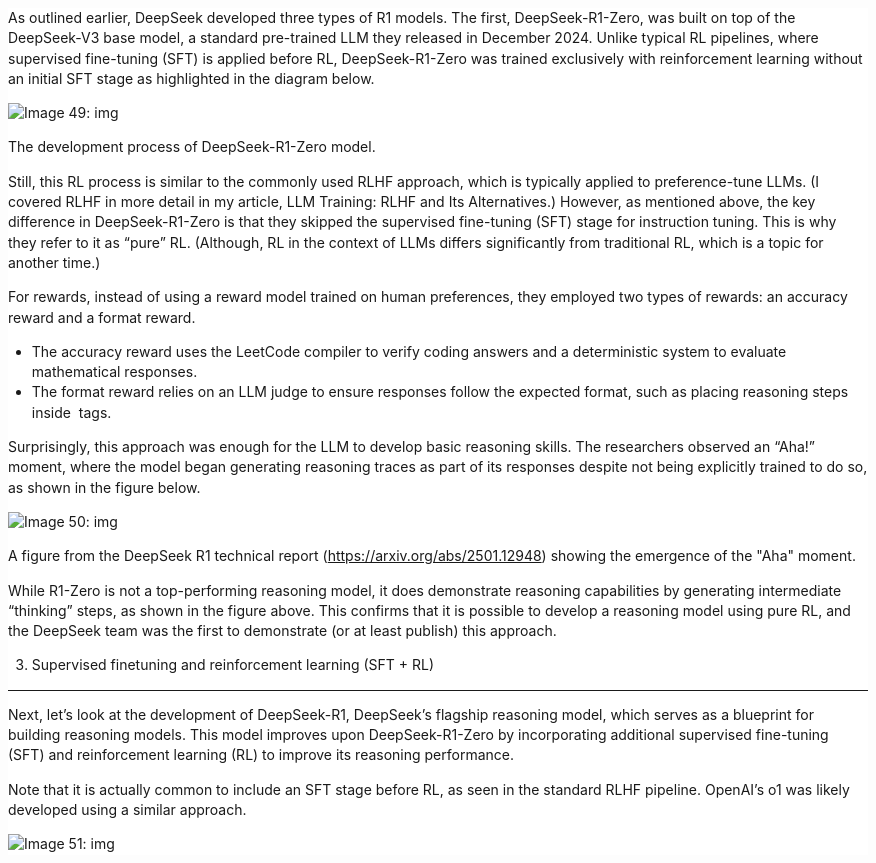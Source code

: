As outlined earlier, DeepSeek developed three types of R1 models. The first, DeepSeek-R1-Zero, was built on top of the DeepSeek-V3 base model, a standard pre-trained LLM they released in December 2024. Unlike typical RL pipelines, where supervised fine-tuning (SFT) is applied before RL, DeepSeek-R1-Zero was trained exclusively with reinforcement learning without an initial SFT stage as highlighted in the diagram below.

![Image 49: img](https://sebastianraschka.com/images/blog/2025/understanding-reasoning-llms/image6.png)

The development process of DeepSeek-R1-Zero model.

Still, this RL process is similar to the commonly used RLHF approach, which is typically applied to preference-tune LLMs. (I covered RLHF in more detail in my article, LLM Training: RLHF and Its Alternatives.) However, as mentioned above, the key difference in DeepSeek-R1-Zero is that they skipped the supervised fine-tuning (SFT) stage for instruction tuning. This is why they refer to it as “pure” RL. (Although, RL in the context of LLMs differs significantly from traditional RL, which is a topic for another time.)

For rewards, instead of using a reward model trained on human preferences, they employed two types of rewards: an accuracy reward and a format reward.

*   The accuracy reward uses the LeetCode compiler to verify coding answers and a deterministic system to evaluate mathematical responses.
*   The format reward relies on an LLM judge to ensure responses follow the expected format, such as placing reasoning steps inside  tags.

Surprisingly, this approach was enough for the LLM to develop basic reasoning skills. The researchers observed an “Aha!” moment, where the model began generating reasoning traces as part of its responses despite not being explicitly trained to do so, as shown in the figure below.

![Image 50: img](https://sebastianraschka.com/images/blog/2025/understanding-reasoning-llms/image7.png)

A figure from the DeepSeek R1 technical report (https://arxiv.org/abs/2501.12948) showing the emergence of the "Aha" moment.

While R1-Zero is not a top-performing reasoning model, it does demonstrate reasoning capabilities by generating intermediate “thinking” steps, as shown in the figure above. This confirms that it is possible to develop a reasoning model using pure RL, and the DeepSeek team was the first to demonstrate (or at least publish) this approach.

3) Supervised finetuning and reinforcement learning (SFT + RL)[](https://sebastianraschka.com/blog/2025/understanding-reasoning-llms.html#3-supervised-finetuning-and-reinforcement-learning-sft--rl)[](https://sebastianraschka.com/blog/2025/understanding-reasoning-llms.html#3-supervised-finetuning-and-reinforcement-learning-sft--rl)
--------------------------------------------------------------------------------------------------------------------------------------------------------------------------------------------------------------------------------------------------------------------------------------------------------------------------------------------

Next, let’s look at the development of DeepSeek-R1, DeepSeek’s flagship reasoning model, which serves as a blueprint for building reasoning models. This model improves upon DeepSeek-R1-Zero by incorporating additional supervised fine-tuning (SFT) and reinforcement learning (RL) to improve its reasoning performance.

Note that it is actually common to include an SFT stage before RL, as seen in the standard RLHF pipeline. OpenAI’s o1 was likely developed using a similar approach.

![Image 51: img](https://sebastianraschka.com/images/blog/2025/understanding-reasoning-llms/image17.png)
